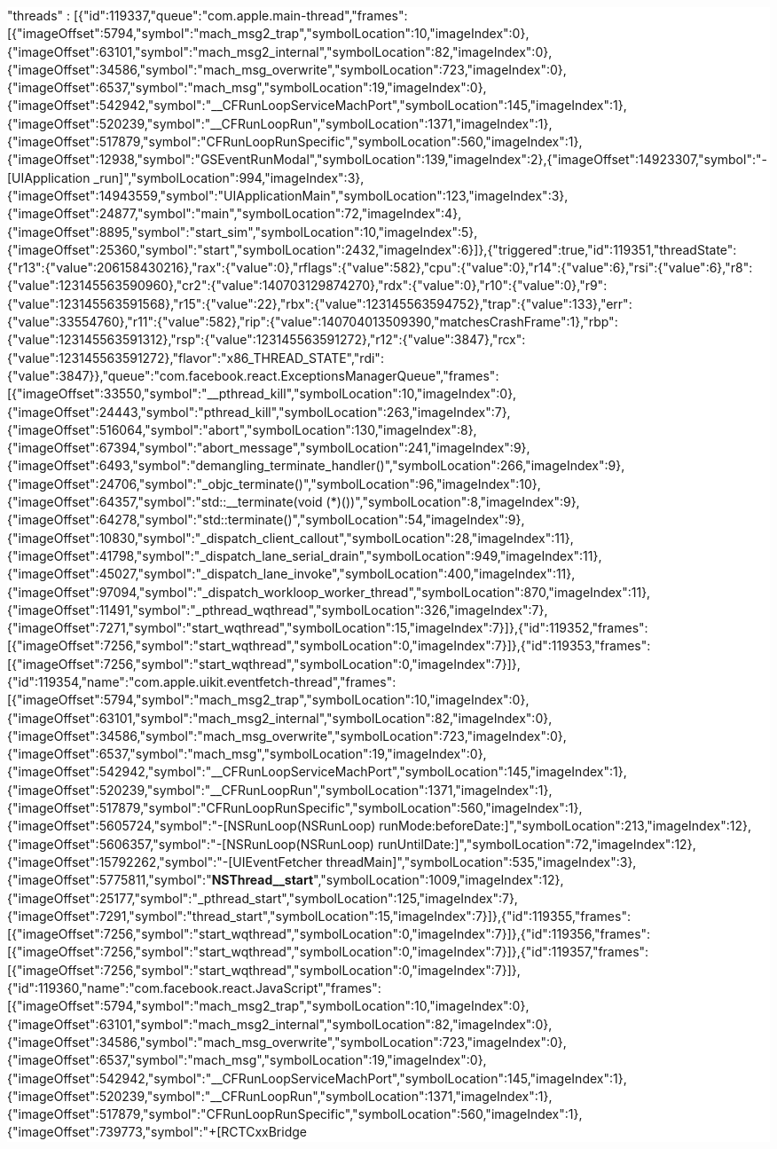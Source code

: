   "threads" :
[{"id":119337,"queue":"com.apple.main-thread","frames":[{"imageOffset":5794,"symbol":"mach_msg2_trap","symbolLocation":10,"imageIndex":0},{"imageOffset":63101,"symbol":"mach_msg2_internal","symbolLocation":82,"imageIndex":0},{"imageOffset":34586,"symbol":"mach_msg_overwrite","symbolLocation":723,"imageIndex":0},{"imageOffset":6537,"symbol":"mach_msg","symbolLocation":19,"imageIndex":0},{"imageOffset":542942,"symbol":"__CFRunLoopServiceMachPort","symbolLocation":145,"imageIndex":1},{"imageOffset":520239,"symbol":"__CFRunLoopRun","symbolLocation":1371,"imageIndex":1},{"imageOffset":517879,"symbol":"CFRunLoopRunSpecific","symbolLocation":560,"imageIndex":1},{"imageOffset":12938,"symbol":"GSEventRunModal","symbolLocation":139,"imageIndex":2},{"imageOffset":14923307,"symbol":"-[UIApplication _run]","symbolLocation":994,"imageIndex":3},{"imageOffset":14943559,"symbol":"UIApplicationMain","symbolLocation":123,"imageIndex":3},{"imageOffset":24877,"symbol":"main","symbolLocation":72,"imageIndex":4},{"imageOffset":8895,"symbol":"start_sim","symbolLocation":10,"imageIndex":5},{"imageOffset":25360,"symbol":"start","symbolLocation":2432,"imageIndex":6}]},{"triggered":true,"id":119351,"threadState":{"r13":{"value":206158430216},"rax":{"value":0},"rflags":{"value":582},"cpu":{"value":0},"r14":{"value":6},"rsi":{"value":6},"r8":{"value":123145563590960},"cr2":{"value":140703129874270},"rdx":{"value":0},"r10":{"value":0},"r9":{"value":123145563591568},"r15":{"value":22},"rbx":{"value":123145563594752},"trap":{"value":133},"err":{"value":33554760},"r11":{"value":582},"rip":{"value":140704013509390,"matchesCrashFrame":1},"rbp":{"value":123145563591312},"rsp":{"value":123145563591272},"r12":{"value":3847},"rcx":{"value":123145563591272},"flavor":"x86_THREAD_STATE","rdi":{"value":3847}},"queue":"com.facebook.react.ExceptionsManagerQueue","frames":[{"imageOffset":33550,"symbol":"__pthread_kill","symbolLocation":10,"imageIndex":0},{"imageOffset":24443,"symbol":"pthread_kill","symbolLocation":263,"imageIndex":7},{"imageOffset":516064,"symbol":"abort","symbolLocation":130,"imageIndex":8},{"imageOffset":67394,"symbol":"abort_message","symbolLocation":241,"imageIndex":9},{"imageOffset":6493,"symbol":"demangling_terminate_handler()","symbolLocation":266,"imageIndex":9},{"imageOffset":24706,"symbol":"_objc_terminate()","symbolLocation":96,"imageIndex":10},{"imageOffset":64357,"symbol":"std::__terminate(void (*)())","symbolLocation":8,"imageIndex":9},{"imageOffset":64278,"symbol":"std::terminate()","symbolLocation":54,"imageIndex":9},{"imageOffset":10830,"symbol":"_dispatch_client_callout","symbolLocation":28,"imageIndex":11},{"imageOffset":41798,"symbol":"_dispatch_lane_serial_drain","symbolLocation":949,"imageIndex":11},{"imageOffset":45027,"symbol":"_dispatch_lane_invoke","symbolLocation":400,"imageIndex":11},{"imageOffset":97094,"symbol":"_dispatch_workloop_worker_thread","symbolLocation":870,"imageIndex":11},{"imageOffset":11491,"symbol":"_pthread_wqthread","symbolLocation":326,"imageIndex":7},{"imageOffset":7271,"symbol":"start_wqthread","symbolLocation":15,"imageIndex":7}]},{"id":119352,"frames":[{"imageOffset":7256,"symbol":"start_wqthread","symbolLocation":0,"imageIndex":7}]},{"id":119353,"frames":[{"imageOffset":7256,"symbol":"start_wqthread","symbolLocation":0,"imageIndex":7}]},{"id":119354,"name":"com.apple.uikit.eventfetch-thread","frames":[{"imageOffset":5794,"symbol":"mach_msg2_trap","symbolLocation":10,"imageIndex":0},{"imageOffset":63101,"symbol":"mach_msg2_internal","symbolLocation":82,"imageIndex":0},{"imageOffset":34586,"symbol":"mach_msg_overwrite","symbolLocation":723,"imageIndex":0},{"imageOffset":6537,"symbol":"mach_msg","symbolLocation":19,"imageIndex":0},{"imageOffset":542942,"symbol":"__CFRunLoopServiceMachPort","symbolLocation":145,"imageIndex":1},{"imageOffset":520239,"symbol":"__CFRunLoopRun","symbolLocation":1371,"imageIndex":1},{"imageOffset":517879,"symbol":"CFRunLoopRunSpecific","symbolLocation":560,"imageIndex":1},{"imageOffset":5605724,"symbol":"-[NSRunLoop(NSRunLoop) runMode:beforeDate:]","symbolLocation":213,"imageIndex":12},{"imageOffset":5606357,"symbol":"-[NSRunLoop(NSRunLoop) runUntilDate:]","symbolLocation":72,"imageIndex":12},{"imageOffset":15792262,"symbol":"-[UIEventFetcher threadMain]","symbolLocation":535,"imageIndex":3},{"imageOffset":5775811,"symbol":"__NSThread__start__","symbolLocation":1009,"imageIndex":12},{"imageOffset":25177,"symbol":"_pthread_start","symbolLocation":125,"imageIndex":7},{"imageOffset":7291,"symbol":"thread_start","symbolLocation":15,"imageIndex":7}]},{"id":119355,"frames":[{"imageOffset":7256,"symbol":"start_wqthread","symbolLocation":0,"imageIndex":7}]},{"id":119356,"frames":[{"imageOffset":7256,"symbol":"start_wqthread","symbolLocation":0,"imageIndex":7}]},{"id":119357,"frames":[{"imageOffset":7256,"symbol":"start_wqthread","symbolLocation":0,"imageIndex":7}]},{"id":119360,"name":"com.facebook.react.JavaScript","frames":[{"imageOffset":5794,"symbol":"mach_msg2_trap","symbolLocation":10,"imageIndex":0},{"imageOffset":63101,"symbol":"mach_msg2_internal","symbolLocation":82,"imageIndex":0},{"imageOffset":34586,"symbol":"mach_msg_overwrite","symbolLocation":723,"imageIndex":0},{"imageOffset":6537,"symbol":"mach_msg","symbolLocation":19,"imageIndex":0},{"imageOffset":542942,"symbol":"__CFRunLoopServiceMachPort","symbolLocation":145,"imageIndex":1},{"imageOffset":520239,"symbol":"__CFRunLoopRun","symbolLocation":1371,"imageIndex":1},{"imageOffset":517879,"symbol":"CFRunLoopRunSpecific","symbolLocation":560,"imageIndex":1},{"imageOffset":739773,"symbol":"+[RCTCxxBridge